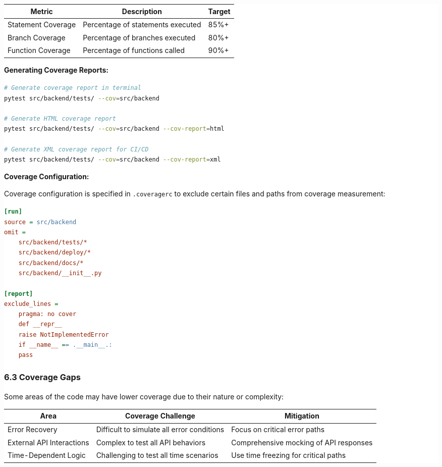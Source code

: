 | Metric | Description | Target |
|--------|-------------|--------|
| Statement Coverage | Percentage of statements executed | 85%+ |
| Branch Coverage | Percentage of branches executed | 80%+ |
| Function Coverage | Percentage of functions called | 90%+ |

**Generating Coverage Reports:**

```bash
# Generate coverage report in terminal
pytest src/backend/tests/ --cov=src/backend

# Generate HTML coverage report
pytest src/backend/tests/ --cov=src/backend --cov-report=html

# Generate XML coverage report for CI/CD
pytest src/backend/tests/ --cov=src/backend --cov-report=xml
```

**Coverage Configuration:**

Coverage configuration is specified in `.coveragerc` to exclude certain files and paths from coverage measurement:

```ini
[run]
source = src/backend
omit = 
    src/backend/tests/*
    src/backend/deploy/*
    src/backend/docs/*
    src/backend/__init__.py

[report]
exclude_lines =
    pragma: no cover
    def __repr__
    raise NotImplementedError
    if __name__ == .__main__.:
    pass
```

### 6.3 Coverage Gaps

Some areas of the code may have lower coverage due to their nature or complexity:

| Area | Coverage Challenge | Mitigation |
|------|-------------------|------------|
| Error Recovery | Difficult to simulate all error conditions | Focus on critical error paths |
| External API Interactions | Complex to test all API behaviors | Comprehensive mocking of API responses |
| Time-Dependent Logic | Challenging to test all time scenarios | Use time freezing for critical paths |
